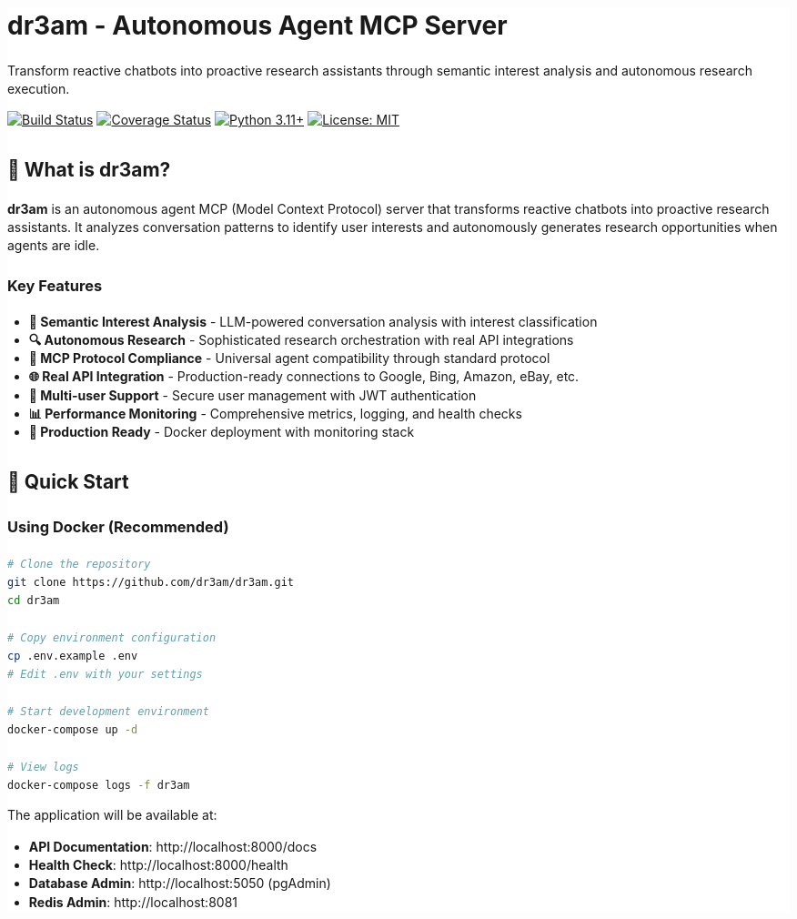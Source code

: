 # dr3am - Autonomous Agent MCP Server

Transform reactive chatbots into proactive research assistants through semantic interest analysis and autonomous research execution.

[![Build Status](https://github.com/dr3am/dr3am/workflows/CI/badge.svg)](https://github.com/dr3am/dr3am/actions)
[![Coverage Status](https://codecov.io/gh/dr3am/dr3am/branch/main/graph/badge.svg)](https://codecov.io/gh/dr3am/dr3am)
[![Python 3.11+](https://img.shields.io/badge/python-3.11+-blue.svg)](https://www.python.org/downloads/)
[![License: MIT](https://img.shields.io/badge/License-MIT-yellow.svg)](https://opensource.org/licenses/MIT)

## 🎯 What is dr3am?

**dr3am** is an autonomous agent MCP (Model Context Protocol) server that transforms reactive chatbots into proactive research assistants. It analyzes conversation patterns to identify user interests and autonomously generates research opportunities when agents are idle.

### Key Features

- **🧠 Semantic Interest Analysis** - LLM-powered conversation analysis with interest classification
- **🔍 Autonomous Research** - Sophisticated research orchestration with real API integrations  
- **🔌 MCP Protocol Compliance** - Universal agent compatibility through standard protocol
- **🌐 Real API Integration** - Production-ready connections to Google, Bing, Amazon, eBay, etc.
- **👥 Multi-user Support** - Secure user management with JWT authentication
- **📊 Performance Monitoring** - Comprehensive metrics, logging, and health checks
- **🐳 Production Ready** - Docker deployment with monitoring stack

## 🚀 Quick Start

### Using Docker (Recommended)

```bash
# Clone the repository
git clone https://github.com/dr3am/dr3am.git
cd dr3am

# Copy environment configuration
cp .env.example .env
# Edit .env with your settings

# Start development environment
docker-compose up -d

# View logs
docker-compose logs -f dr3am
```

The application will be available at:
- **API Documentation**: http://localhost:8000/docs
- **Health Check**: http://localhost:8000/health
- **Database Admin**: http://localhost:5050 (pgAdmin)
- **Redis Admin**: http://localhost:8081
